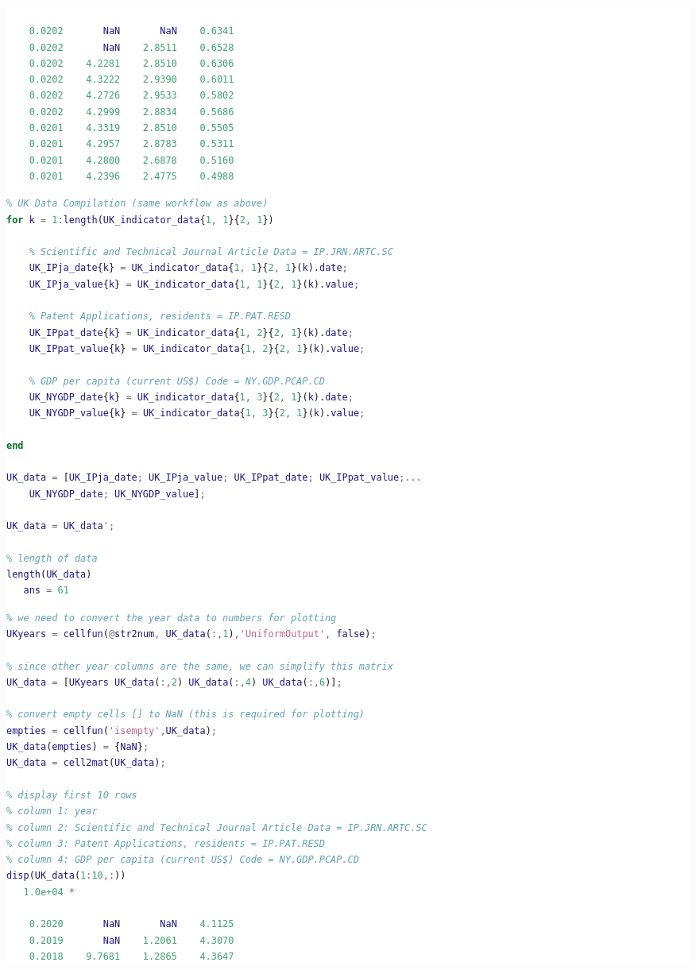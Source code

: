``` matlab

    0.0202       NaN       NaN    0.6341
    0.0202       NaN    2.8511    0.6528
    0.0202    4.2281    2.8510    0.6306
    0.0202    4.3222    2.9390    0.6011
    0.0202    4.2726    2.9533    0.5802
    0.0202    4.2999    2.8834    0.5686
    0.0201    4.3319    2.8510    0.5505
    0.0201    4.2957    2.8783    0.5311
    0.0201    4.2800    2.6878    0.5160
    0.0201    4.2396    2.4775    0.4988
```

``` matlab
% UK Data Compilation (same workflow as above)
for k = 1:length(UK_indicator_data{1, 1}{2, 1})

    % Scientific and Technical Journal Article Data = IP.JRN.ARTC.SC
    UK_IPja_date{k} = UK_indicator_data{1, 1}{2, 1}(k).date;
    UK_IPja_value{k} = UK_indicator_data{1, 1}{2, 1}(k).value;

    % Patent Applications, residents = IP.PAT.RESD
    UK_IPpat_date{k} = UK_indicator_data{1, 2}{2, 1}(k).date;
    UK_IPpat_value{k} = UK_indicator_data{1, 2}{2, 1}(k).value;

    % GDP per capita (current US$) Code = NY.GDP.PCAP.CD
    UK_NYGDP_date{k} = UK_indicator_data{1, 3}{2, 1}(k).date;
    UK_NYGDP_value{k} = UK_indicator_data{1, 3}{2, 1}(k).value;

end

UK_data = [UK_IPja_date; UK_IPja_value; UK_IPpat_date; UK_IPpat_value;...
    UK_NYGDP_date; UK_NYGDP_value];

UK_data = UK_data';

% length of data
length(UK_data)
   ans = 61
```

``` matlab
% we need to convert the year data to numbers for plotting
UKyears = cellfun(@str2num, UK_data(:,1),'UniformOutput', false);

% since other year columns are the same, we can simplify this matrix
UK_data = [UKyears UK_data(:,2) UK_data(:,4) UK_data(:,6)];

% convert empty cells [] to NaN (this is required for plotting) 
empties = cellfun('isempty',UK_data);
UK_data(empties) = {NaN};
UK_data = cell2mat(UK_data);

% display first 10 rows
% column 1: year
% column 2: Scientific and Technical Journal Article Data = IP.JRN.ARTC.SC
% column 3: Patent Applications, residents = IP.PAT.RESD
% column 4: GDP per capita (current US$) Code = NY.GDP.PCAP.CD
disp(UK_data(1:10,:))
   1.0e+04 *

    0.2020       NaN       NaN    4.1125
    0.2019       NaN    1.2061    4.3070
    0.2018    9.7681    1.2865    4.3647
```